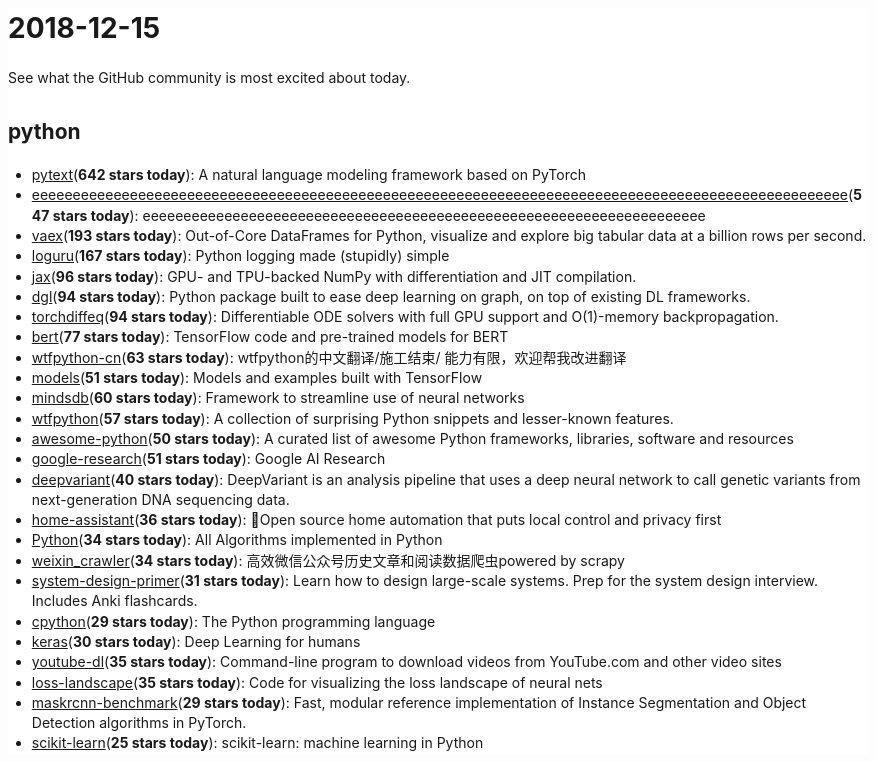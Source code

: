# 2018-12-15
See what the GitHub community is most excited about today.

## python
* [pytext](https://github.com/facebookresearch/pytext)(**642 stars today**): A natural language modeling framework based on PyTorch
* [eeeeeeeeeeeeeeeeeeeeeeeeeeeeeeeeeeeeeeeeeeeeeeeeeeeeeeeeeeeeeeeeeeeeeeeeeeeeeeeeeeeeeeeeeeeeeeeeeeee](https://github.com/eeeeeeeeeeeeeeeeeeeeeeeeeeeeeeee/eeeeeeeeeeeeeeeeeeeeeeeeeeeeeeeeeeeeeeeeeeeeeeeeeeeeeeeeeeeeeeeeeeeeeeeeeeeeeeeeeeeeeeeeeeeeeeeeeeee)(**547 stars today**): eeeeeeeeeeeeeeeeeeeeeeeeeeeeeeeeeeeeeeeeeeeeeeeeeeeeeeeeeeeeeeeeeeeee
* [vaex](https://github.com/vaexio/vaex)(**193 stars today**): Out-of-Core DataFrames for Python, visualize and explore big tabular data at a billion rows per second.
* [loguru](https://github.com/Delgan/loguru)(**167 stars today**): Python logging made (stupidly) simple
* [jax](https://github.com/google/jax)(**96 stars today**): GPU- and TPU-backed NumPy with differentiation and JIT compilation.
* [dgl](https://github.com/dmlc/dgl)(**94 stars today**): Python package built to ease deep learning on graph, on top of existing DL frameworks.
* [torchdiffeq](https://github.com/rtqichen/torchdiffeq)(**94 stars today**): Differentiable ODE solvers with full GPU support and O(1)-memory backpropagation.
* [bert](https://github.com/google-research/bert)(**77 stars today**): TensorFlow code and pre-trained models for BERT
* [wtfpython-cn](https://github.com/leisurelicht/wtfpython-cn)(**63 stars today**): wtfpython的中文翻译/施工结束/ 能力有限，欢迎帮我改进翻译
* [models](https://github.com/tensorflow/models)(**51 stars today**): Models and examples built with TensorFlow
* [mindsdb](https://github.com/mindsdb/mindsdb)(**60 stars today**): Framework to streamline use of neural networks
* [wtfpython](https://github.com/satwikkansal/wtfpython)(**57 stars today**): A collection of surprising Python snippets and lesser-known features.
* [awesome-python](https://github.com/vinta/awesome-python)(**50 stars today**): A curated list of awesome Python frameworks, libraries, software and resources
* [google-research](https://github.com/google-research/google-research)(**51 stars today**): Google AI Research
* [deepvariant](https://github.com/google/deepvariant)(**40 stars today**): DeepVariant is an analysis pipeline that uses a deep neural network to call genetic variants from next-generation DNA sequencing data.
* [home-assistant](https://github.com/home-assistant/home-assistant)(**36 stars today**): 🏡Open source home automation that puts local control and privacy first
* [Python](https://github.com/TheAlgorithms/Python)(**34 stars today**): All Algorithms implemented in Python
* [weixin_crawler](https://github.com/wonderfulsuccess/weixin_crawler)(**34 stars today**): 高效微信公众号历史文章和阅读数据爬虫powered by scrapy
* [system-design-primer](https://github.com/donnemartin/system-design-primer)(**31 stars today**): Learn how to design large-scale systems. Prep for the system design interview. Includes Anki flashcards.
* [cpython](https://github.com/python/cpython)(**29 stars today**): The Python programming language
* [keras](https://github.com/keras-team/keras)(**30 stars today**): Deep Learning for humans
* [youtube-dl](https://github.com/rg3/youtube-dl)(**35 stars today**): Command-line program to download videos from YouTube.com and other video sites
* [loss-landscape](https://github.com/tomgoldstein/loss-landscape)(**35 stars today**): Code for visualizing the loss landscape of neural nets
* [maskrcnn-benchmark](https://github.com/facebookresearch/maskrcnn-benchmark)(**29 stars today**): Fast, modular reference implementation of Instance Segmentation and Object Detection algorithms in PyTorch.
* [scikit-learn](https://github.com/scikit-learn/scikit-learn)(**25 stars today**): scikit-learn: machine learning in Python
